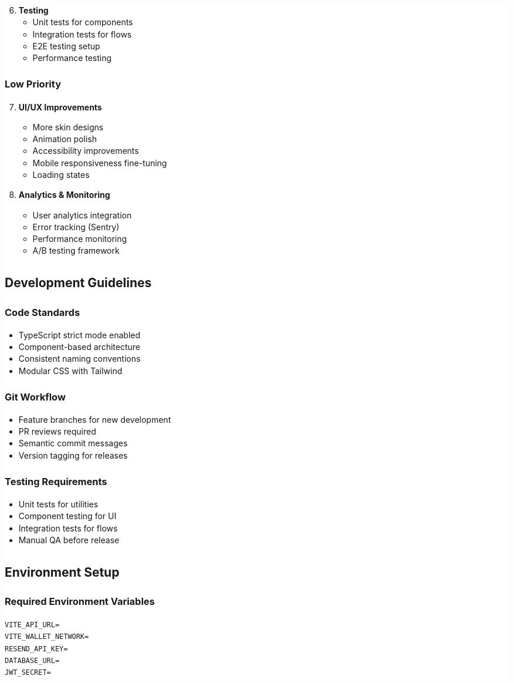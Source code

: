 6. **Testing**
   - Unit tests for components
   - Integration tests for flows
   - E2E testing setup
   - Performance testing

### Low Priority
7. **UI/UX Improvements**
   - More skin designs
   - Animation polish
   - Accessibility improvements
   - Mobile responsiveness fine-tuning
   - Loading states

8. **Analytics & Monitoring**
   - User analytics integration
   - Error tracking (Sentry)
   - Performance monitoring
   - A/B testing framework

## Development Guidelines

### Code Standards
- TypeScript strict mode enabled
- Component-based architecture
- Consistent naming conventions
- Modular CSS with Tailwind

### Git Workflow
- Feature branches for new development
- PR reviews required
- Semantic commit messages
- Version tagging for releases

### Testing Requirements
- Unit tests for utilities
- Component testing for UI
- Integration tests for flows
- Manual QA before release

## Environment Setup

### Required Environment Variables
```
VITE_API_URL=
VITE_WALLET_NETWORK=
RESEND_API_KEY=
DATABASE_URL=
JWT_SECRET=
```
